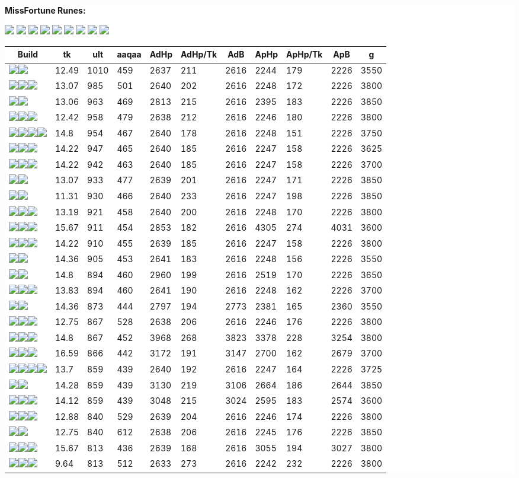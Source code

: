 

**MissFortune Runes:**


![](/Styles/Precision/PressTheAttack/PressTheAttack.png)
![](/Styles/Precision/Overheal.png)
![](/Styles/Precision/LegendBloodline/LegendBloodline.png)
![](/Styles/Precision/CoupDeGrace/CoupDeGrace.png)
![](/Styles/Sorcery/AbsoluteFocus/AbsoluteFocus.png)
![](/Styles/Sorcery/GatheringStorm/GatheringStorm.png)
![](/StatMods/StatModsAdaptiveForceIcon.png)
![](/StatMods/StatModsAdaptiveForceIcon.png)
![](/StatMods/StatModsArmorIcon.png)





 Build |tk|ult|aaqaa|AdHp|AdHp/Tk|AdB|ApHp|ApHp/Tk|ApB|g
-|-|-|-|-|-|-|-|-|-|-
![](/item/6691.png)![](/item/1055.png)|12.49|1010|459|2637|211|2616|2244|179|2226|3550
![](/item/3036.png)![](/item/1055.png)![](/item/1036.png)|13.07|985|501|2640|202|2616|2248|172|2226|3800
![](/item/3074.png)![](/item/1055.png)|13.06|963|469|2813|215|2616|2395|183|2226|3850
![](/item/6676.png)![](/item/1055.png)![](/item/1036.png)|12.42|958|479|2638|212|2616|2246|180|2226|3800
![](/item/6695.png)![](/item/1055.png)![](/item/1036.png)![](/item/1036.png)|14.8|954|467|2640|178|2616|2248|151|2226|3750
![](/item/3179.png)![](/item/1055.png)![](/item/1037.png)|14.22|947|465|2640|185|2616|2247|158|2226|3625
![](/item/3004.png)![](/item/1055.png)![](/item/1036.png)|14.22|942|463|2640|185|2616|2247|158|2226|3700
![](/item/3031.png)![](/item/1055.png)|13.07|933|477|2639|201|2616|2247|171|2226|3850
![](/item/6675.png)![](/item/1055.png)|11.31|930|466|2640|233|2616|2247|198|2226|3850
![](/item/6696.png)![](/item/1055.png)![](/item/1036.png)|13.19|921|458|2640|200|2616|2248|170|2226|3800
![](/item/3156.png)![](/item/1055.png)![](/item/1036.png)|15.67|911|454|2853|182|2616|4305|274|4031|3600
![](/item/6693.png)![](/item/1055.png)![](/item/1036.png)|14.22|910|455|2639|185|2616|2247|158|2226|3800
![](/item/3142.png)![](/item/1055.png)|14.36|905|453|2641|183|2616|2248|156|2226|3550
![](/item/3072.png)![](/item/1055.png)|14.8|894|460|2960|199|2616|2519|170|2226|3650
![](/item/3508.png)![](/item/1055.png)![](/item/1036.png)|13.83|894|460|2641|190|2616|2248|162|2226|3700
![](/item/6692.png)![](/item/1055.png)|14.36|873|444|2797|194|2773|2381|165|2360|3550
![](/item/3095.png)![](/item/1055.png)![](/item/1036.png)|12.75|867|528|2638|206|2616|2246|176|2226|3800
![](/item/6673.png)![](/item/1055.png)![](/item/1036.png)|14.8|867|452|3968|268|3823|3378|228|3254|3800
![](/item/3814.png)![](/item/1055.png)![](/item/1036.png)|16.59|866|442|3172|191|3147|2700|162|2679|3700
![](/item/3006.png)![](/item/1055.png)![](/item/1038.png)![](/item/1037.png)|13.7|859|439|2640|192|2616|2247|164|2226|3725
![](/item/3161.png)![](/item/1055.png)|14.28|859|439|3130|219|3106|2664|186|2644|3850
![](/item/6609.png)![](/item/1055.png)![](/item/1036.png)|14.12|859|439|3048|215|3024|2595|183|2574|3600
![](/item/3087.png)![](/item/1055.png)![](/item/1036.png)|12.88|840|529|2639|204|2616|2246|174|2226|3800
![](/item/6671.png)![](/item/1055.png)|12.75|840|612|2638|206|2616|2245|176|2226|3850
![](/item/3139.png)![](/item/1055.png)![](/item/1036.png)|15.67|813|436|2639|168|2616|3055|194|3027|3800
![](/item/6672.png)![](/item/1055.png)![](/item/1036.png)|9.64|813|512|2633|273|2616|2242|232|2226|3800